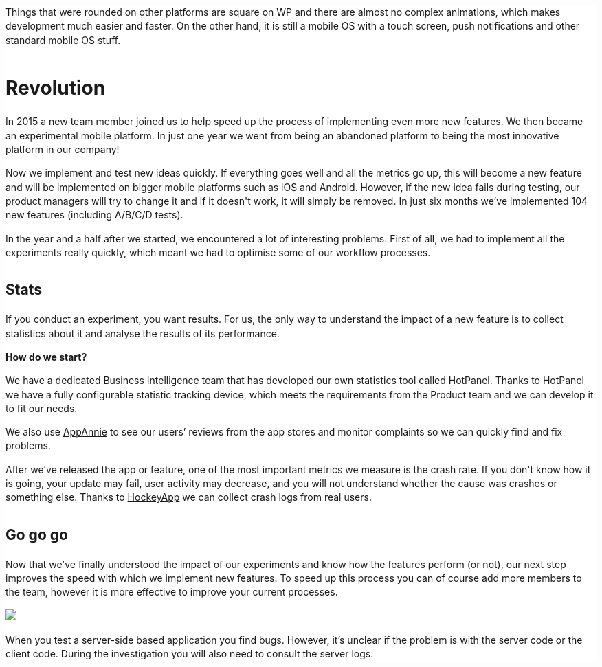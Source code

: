 Things that were rounded on other platforms are square on WP and there are almost no complex animations, which makes development much easier and faster. On the other hand, it is still a mobile OS with a touch screen, push notifications and other standard mobile OS stuff.

# Revolution

In 2015 a new team member joined us to help speed up the process of implementing even more new features. We then became an experimental mobile platform.
In just one year we went from being an abandoned platform to being the most innovative platform in our company!

Now we implement and test new ideas quickly. If everything goes well and all the metrics go up, this will become a new feature and will be implemented on bigger mobile platforms such as iOS and Android. However, if the new idea fails during testing, our product managers will try to change it and if it doesn't work, it will simply be removed.
In just six months we’ve implemented 104 new features (including A/B/C/D tests).

In the year and a half after we started, we encountered a lot of interesting problems. First of all, we had to implement all the experiments really quickly, which meant we had to optimise some of our workflow processes.

## Stats
If you conduct an experiment, you want results. For us, the only way to understand the impact of a new feature is to collect statistics about it and analyse the results of its performance.

**How do we start?**

We have a dedicated Business Intelligence team that has developed our own statistics tool called HotPanel. Thanks to HotPanel we have a fully configurable statistic tracking device, which meets the requirements from the Product team and we can develop it to fit our needs.

We also use <a href="https://www.appannie.com/" target="_blank">AppAnnie</a> to see our users’ reviews from the app stores and monitor complaints so we can quickly find and fix problems.

After we’ve released the app or feature, one of the most important metrics we measure is the crash rate. If you don't know how it is going, your update may fail, user activity may decrease, and you will not understand whether the cause was crashes or something else.
Thanks to <a href="https://hockeyapp.net/" target="_blanck">HockeyApp</a> we can collect crash logs from real users.

## Go go go
Now that we’ve finally understood the impact of our experiments and know how the features perform (or not), our next step improves the speed with which we implement new features.
To speed up this process you can of course add more members to the team, however it is more effective to improve your current processes.

<img class="no-box-shadow" src="{{page.imgdir}}/7.png"/>

When you test a server-side based application you find bugs. However, it’s unclear if the problem is with the server code or the client code.
During the investigation you will also need to consult the server logs.
